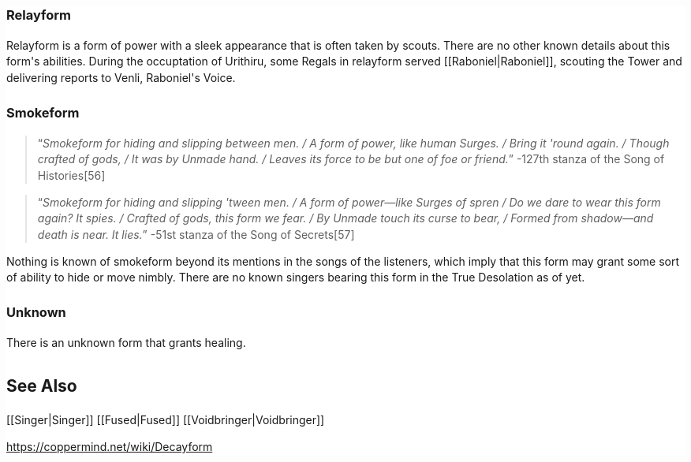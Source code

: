 ### Relayform
Relayform is a form of power with a sleek appearance that is often taken by scouts. There are no other known details about this form's abilities. During the occuptation of Urithiru, some Regals in relayform served [[Raboniel\|Raboniel]], scouting the Tower and delivering reports to Venli, Raboniel's Voice.

### Smokeform
>“*Smokeform for hiding and slipping between men. / A form of power, like human Surges. / Bring it 'round again. / Though crafted of gods, / It was by Unmade hand. / Leaves its force to be but one of foe or friend.*”
\-127th stanza of the Song of Histories[56]


>“*Smokeform for hiding and slipping 'tween men. / A form of power—like Surges of spren / Do we dare to wear this form again? It spies. / Crafted of gods, this form we fear. / By Unmade touch its curse to bear, / Formed from shadow—and death is near. It lies.*”
\-51st stanza of the Song of Secrets[57]


Nothing is known of smokeform beyond its mentions in the songs of the listeners, which imply that this form may grant some sort of ability to hide or move nimbly. There are no known singers bearing this form in the True Desolation as of yet.

### Unknown
There is an unknown form that grants healing.

## See Also
[[Singer\|Singer]]
[[Fused\|Fused]]
[[Voidbringer\|Voidbringer]]


https://coppermind.net/wiki/Decayform